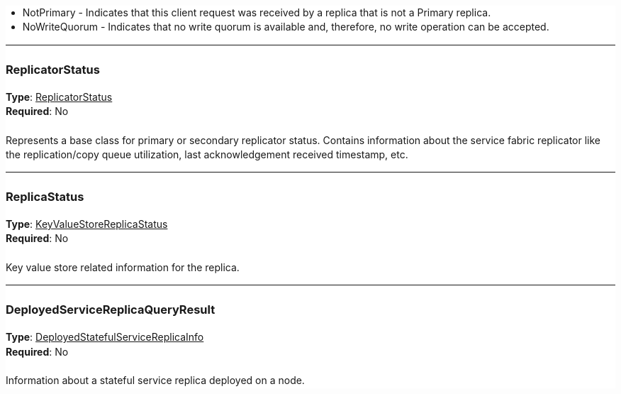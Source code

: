   - NotPrimary - Indicates that this client request was received by a replica that is not a Primary replica.
  - NoWriteQuorum - Indicates that no write quorum is available and, therefore, no write operation can be accepted.


____
### ReplicatorStatus
__Type__: [ReplicatorStatus](sfclient-v60-model-replicatorstatus.md) <br/>
__Required__: No<br/>
<br/>
Represents a base class for primary or secondary replicator status.
Contains information about the service fabric replicator like the replication/copy queue utilization, last acknowledgement received timestamp, etc.


____
### ReplicaStatus
__Type__: [KeyValueStoreReplicaStatus](sfclient-v60-model-keyvaluestorereplicastatus.md) <br/>
__Required__: No<br/>
<br/>
Key value store related information for the replica.

____
### DeployedServiceReplicaQueryResult
__Type__: [DeployedStatefulServiceReplicaInfo](sfclient-v60-model-deployedstatefulservicereplicainfo.md) <br/>
__Required__: No<br/>
<br/>
Information about a stateful service replica deployed on a node.
